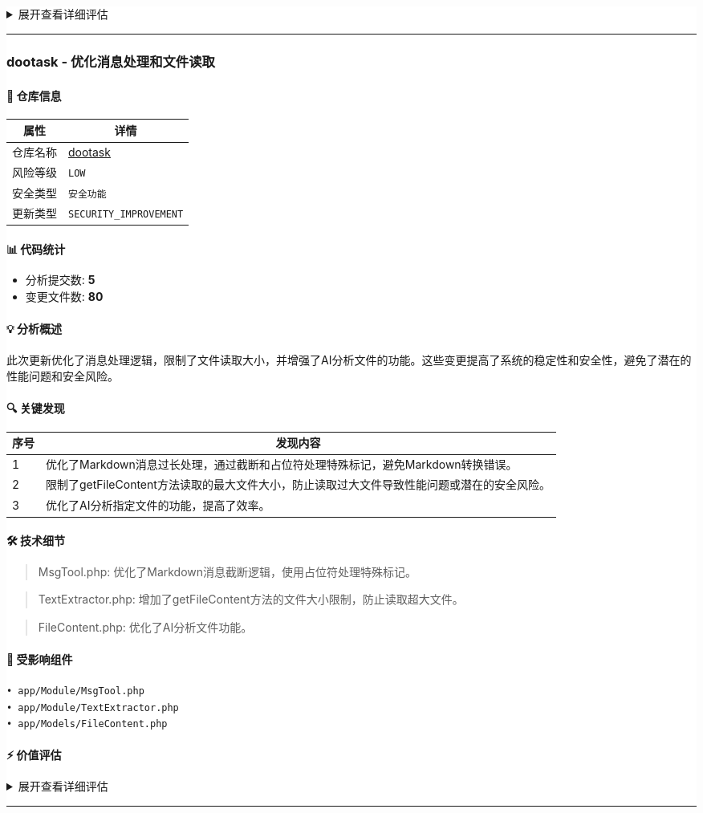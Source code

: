 <details><summary>展开查看详细评估</summary></details>

---

### dootask - 优化消息处理和文件读取

#### 📌 仓库信息

| 属性 | 详情 |
|------|------|
| 仓库名称 | [dootask](https://github.com/kuaifan/dootask) |
| 风险等级 | `LOW` |
| 安全类型 | `安全功能` |
| 更新类型 | `SECURITY_IMPROVEMENT` |

#### 📊 代码统计

- 分析提交数: **5**
- 变更文件数: **80**

#### 💡 分析概述

此次更新优化了消息处理逻辑，限制了文件读取大小，并增强了AI分析文件的功能。这些变更提高了系统的稳定性和安全性，避免了潜在的性能问题和安全风险。

#### 🔍 关键发现

| 序号 | 发现内容 |
|------|----------|
| 1 | 优化了Markdown消息过长处理，通过截断和占位符处理特殊标记，避免Markdown转换错误。 |
| 2 | 限制了getFileContent方法读取的最大文件大小，防止读取过大文件导致性能问题或潜在的安全风险。 |
| 3 | 优化了AI分析指定文件的功能，提高了效率。 |

#### 🛠️ 技术细节

> MsgTool.php: 优化了Markdown消息截断逻辑，使用占位符处理特殊标记。

> TextExtractor.php: 增加了getFileContent方法的文件大小限制，防止读取超大文件。

> FileContent.php: 优化了AI分析文件功能。


#### 🎯 受影响组件

```
• app/Module/MsgTool.php
• app/Module/TextExtractor.php
• app/Models/FileContent.php
```

#### ⚡ 价值评估

<details><summary>展开查看详细评估</summary></details>

---